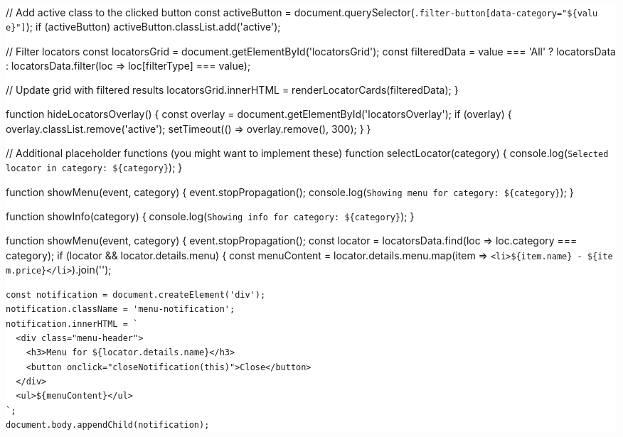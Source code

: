   // Add active class to the clicked button
  const activeButton = document.querySelector(`.filter-button[data-category="${value}"]`);
  if (activeButton) activeButton.classList.add('active');

  // Filter locators
  const locatorsGrid = document.getElementById('locatorsGrid');
  const filteredData = value === 'All' 
    ? locatorsData 
    : locatorsData.filter(loc => loc[filterType] === value);

  // Update grid with filtered results
  locatorsGrid.innerHTML = renderLocatorCards(filteredData);
}

function hideLocatorsOverlay() {
  const overlay = document.getElementById('locatorsOverlay');
  if (overlay) {
    overlay.classList.remove('active');
    setTimeout(() => overlay.remove(), 300);
  }
}

// Additional placeholder functions (you might want to implement these)
function selectLocator(category) {
  console.log(`Selected locator in category: ${category}`);
}

function showMenu(event, category) {
  event.stopPropagation();
  console.log(`Showing menu for category: ${category}`);
}

function showInfo(category) {
  console.log(`Showing info for category: ${category}`);
}

function showMenu(event, category) {
  event.stopPropagation();
  const locator = locatorsData.find(loc => loc.category === category);
  if (locator && locator.details.menu) {
    const menuContent = locator.details.menu.map(item => `
      <li>${item.name} - ${item.price}</li>
    `).join('');

    const notification = document.createElement('div');
    notification.className = 'menu-notification';
    notification.innerHTML = `
      <div class="menu-header">
        <h3>Menu for ${locator.details.name}</h3>
        <button onclick="closeNotification(this)">Close</button>
      </div>
      <ul>${menuContent}</ul>
    `;
    document.body.appendChild(notification);
